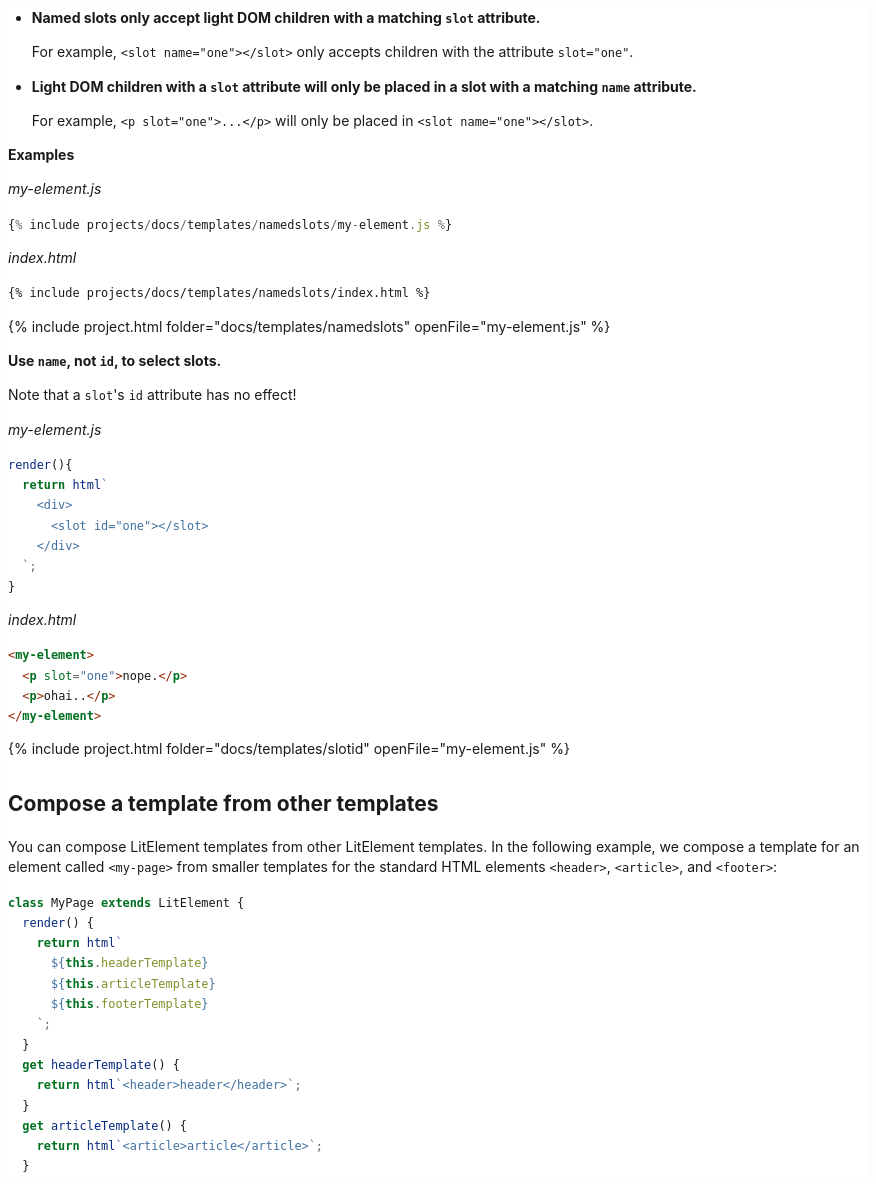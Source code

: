 * **Named slots only accept light DOM children with a matching `slot` attribute.**

  For example, `<slot name="one"></slot>` only accepts children with the attribute `slot="one"`.

* **Light DOM children with a `slot` attribute will only be placed in a slot with a matching `name` attribute.**

  For example, `<p slot="one">...</p>` will only be placed in `<slot name="one"></slot>`.

**Examples**

_my-element.js_

```js
{% include projects/docs/templates/namedslots/my-element.js %}
```

_index.html_

```html
{% include projects/docs/templates/namedslots/index.html %}
```

{% include project.html folder="docs/templates/namedslots" openFile="my-element.js" %}

**Use `name`, not `id`, to select slots.**

Note that a `slot`'s `id` attribute has no effect!

_my-element.js_

```js
render(){
  return html`
    <div>
      <slot id="one"></slot>
    </div>
  `;
}
```

_index.html_

```html
<my-element>
  <p slot="one">nope.</p>
  <p>ohai..</p>
</my-element>
```

{% include project.html folder="docs/templates/slotid" openFile="my-element.js" %}

## Compose a template from other templates

You can compose LitElement templates from other LitElement templates. In the following example, we compose a template for an element called `<my-page>` from smaller templates for the standard HTML elements `<header>`, `<article>`, and `<footer>`:

```js
class MyPage extends LitElement {
  render() {
    return html`
      ${this.headerTemplate}
      ${this.articleTemplate}
      ${this.footerTemplate}
    `;
  }
  get headerTemplate() {
    return html`<header>header</header>`;
  }
  get articleTemplate() {
    return html`<article>article</article>`;
  }
```